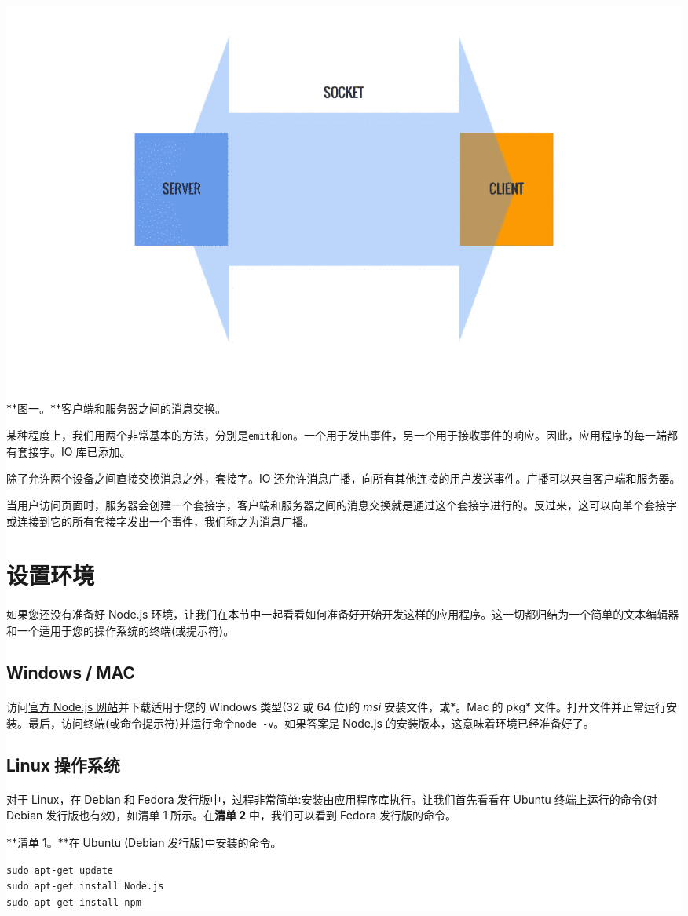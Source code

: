 ![](img/762f5900df164053b1317ae5936c84e5.png)

**图一。**客户端和服务器之间的消息交换。

某种程度上，我们用两个非常基本的方法，分别是`emit`和`on`。一个用于发出事件，另一个用于接收事件的响应。因此，应用程序的每一端都有套接字。IO 库已添加。

除了允许两个设备之间直接交换消息之外，套接字。IO 还允许消息广播，向所有其他连接的用户发送事件。广播可以来自客户端和服务器。

当用户访问页面时，服务器会创建一个套接字，客户端和服务器之间的消息交换就是通过这个套接字进行的。反过来，这可以向单个套接字或连接到它的所有套接字发出一个事件，我们称之为消息广播。

# 设置环境

如果您还没有准备好 Node.js 环境，让我们在本节中一起看看如何准备好开始开发这样的应用程序。这一切都归结为一个简单的文本编辑器和一个适用于您的操作系统的终端(或提示符)。

## Windows / MAC

访问[官方 Node.js 网站](https://nodejs.org/en/download/)并下载适用于您的 Windows 类型(32 或 64 位)的 *msi* 安装文件，或*。Mac 的 pkg* 文件。打开文件并正常运行安装。最后，访问终端(或命令提示符)并运行命令`node -v`。如果答案是 Node.js 的安装版本，这意味着环境已经准备好了。

## Linux 操作系统

对于 Linux，在 Debian 和 Fedora 发行版中，过程非常简单:安装由应用程序库执行。让我们首先看看在 Ubuntu 终端上运行的命令(对 Debian 发行版也有效)，如清单 1 所示。在**清单 2** 中，我们可以看到 Fedora 发行版的命令。

**清单 1。**在 Ubuntu (Debian 发行版)中安装的命令。

```
sudo apt-get update
sudo apt-get install Node.js
sudo apt-get install npm
```
